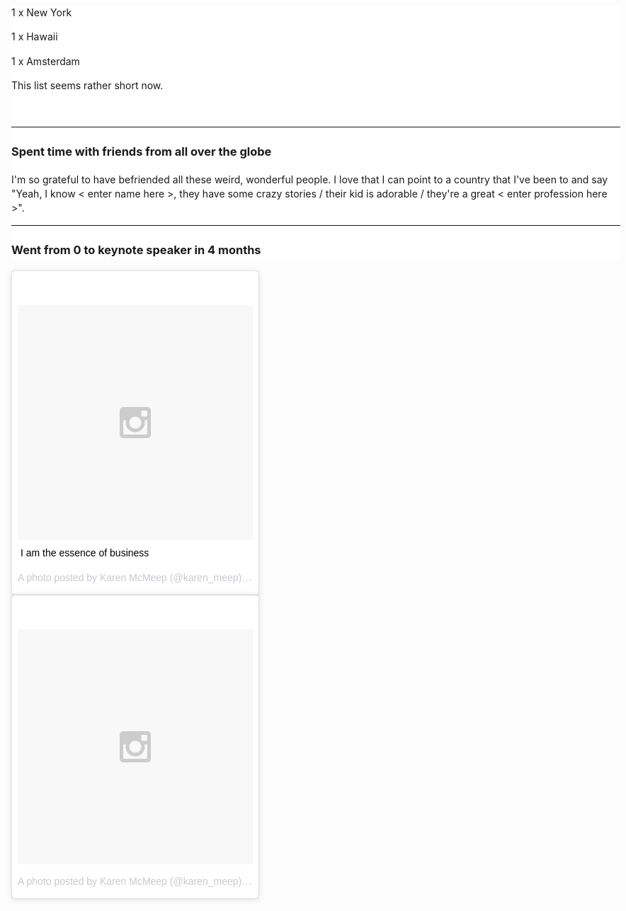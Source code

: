 1 x New York

1 x Hawaii

1 x Amsterdam

This list seems rather short now.

<br>
<hr>

### Spent time with friends from all over the globe

I'm so grateful to have befriended all these weird, wonderful people.
I love that I can point to a country that I've been to and say "Yeah, I know < enter name here >, they have some crazy stories / their kid is adorable / they're a great < enter profession here >".

<hr>

### Went from 0 to keynote speaker in 4 months

<div style="width: 350px;float: left;margin-right:1cm">
<blockquote class="instagram-media" data-instgrm-captioned data-instgrm-version="6" style=" background:#FFF; border:0; border-radius:3px; box-shadow:0 0 1px 0 rgba(0,0,0,0.5),0 1px 10px 0 rgba(0,0,0,0.15); margin: 1px; max-width:658px; padding:0; width:99.375%; width:-webkit-calc(100% - 2px); width:calc(100% - 2px);"><div style="padding:8px;"> <div style=" background:#F8F8F8; line-height:0; margin-top:40px; padding:50.0% 0; text-align:center; width:100%;"> <div style=" background:url(data:image/png;base64,iVBORw0KGgoAAAANSUhEUgAAACwAAAAsCAMAAAApWqozAAAAGFBMVEUiIiI9PT0eHh4gIB4hIBkcHBwcHBwcHBydr+JQAAAACHRSTlMABA4YHyQsM5jtaMwAAADfSURBVDjL7ZVBEgMhCAQBAf//42xcNbpAqakcM0ftUmFAAIBE81IqBJdS3lS6zs3bIpB9WED3YYXFPmHRfT8sgyrCP1x8uEUxLMzNWElFOYCV6mHWWwMzdPEKHlhLw7NWJqkHc4uIZphavDzA2JPzUDsBZziNae2S6owH8xPmX8G7zzgKEOPUoYHvGz1TBCxMkd3kwNVbU0gKHkx+iZILf77IofhrY1nYFnB/lQPb79drWOyJVa/DAvg9B/rLB4cC+Nqgdz/TvBbBnr6GBReqn/nRmDgaQEej7WhonozjF+Y2I/fZou/qAAAAAElFTkSuQmCC); display:block; height:44px; margin:0 auto -44px; position:relative; top:-22px; width:44px;"></div></div> <p style=" margin:8px 0 0 0; padding:0 4px;"> <a href="https://www.instagram.com/p/7OLP0rF4wx/" style=" color:#000; font-family:Arial,sans-serif; font-size:14px; font-style:normal; font-weight:normal; line-height:17px; text-decoration:none; word-wrap:break-word;" target="_blank">I am the essence of business</a></p> <p style=" color:#c9c8cd; font-family:Arial,sans-serif; font-size:14px; line-height:17px; margin-bottom:0; margin-top:8px; overflow:hidden; padding:8px 0 7px; text-align:center; text-overflow:ellipsis; white-space:nowrap;">A photo posted by Karen McMeep (@karen_meep) on <time style=" font-family:Arial,sans-serif; font-size:14px; line-height:17px;" datetime="2015-09-04T20:06:55+00:00">Sep 4, 2015 at 1:06pm PDT</time></p></div></blockquote>
<script async defer src="//platform.instagram.com/en_US/embeds.js"></script>
<blockquote class="instagram-media" data-instgrm-version="6" style=" background:#FFF; border:0; border-radius:3px; box-shadow:0 0 1px 0 rgba(0,0,0,0.5),0 1px 10px 0 rgba(0,0,0,0.15); margin: 1px; max-width:658px; padding:0; width:99.375%; width:-webkit-calc(100% - 2px); width:calc(100% - 2px);"><div style="padding:8px;"> <div style=" background:#F8F8F8; line-height:0; margin-top:40px; padding:50% 0; text-align:center; width:100%;"> <div style=" background:url(data:image/png;base64,iVBORw0KGgoAAAANSUhEUgAAACwAAAAsCAMAAAApWqozAAAAGFBMVEUiIiI9PT0eHh4gIB4hIBkcHBwcHBwcHBydr+JQAAAACHRSTlMABA4YHyQsM5jtaMwAAADfSURBVDjL7ZVBEgMhCAQBAf//42xcNbpAqakcM0ftUmFAAIBE81IqBJdS3lS6zs3bIpB9WED3YYXFPmHRfT8sgyrCP1x8uEUxLMzNWElFOYCV6mHWWwMzdPEKHlhLw7NWJqkHc4uIZphavDzA2JPzUDsBZziNae2S6owH8xPmX8G7zzgKEOPUoYHvGz1TBCxMkd3kwNVbU0gKHkx+iZILf77IofhrY1nYFnB/lQPb79drWOyJVa/DAvg9B/rLB4cC+Nqgdz/TvBbBnr6GBReqn/nRmDgaQEej7WhonozjF+Y2I/fZou/qAAAAAElFTkSuQmCC); display:block; height:44px; margin:0 auto -44px; position:relative; top:-22px; width:44px;"></div></div><p style=" color:#c9c8cd; font-family:Arial,sans-serif; font-size:14px; line-height:17px; margin-bottom:0; margin-top:8px; overflow:hidden; padding:8px 0 7px; text-align:center; text-overflow:ellipsis; white-space:nowrap;"><a href="https://www.instagram.com/p/y5LdZDF44C/" style=" color:#c9c8cd; font-family:Arial,sans-serif; font-size:14px; font-style:normal; font-weight:normal; line-height:17px; text-decoration:none;" target="_blank">A photo posted by Karen McMeep (@karen_meep)</a> on <time style=" font-family:Arial,sans-serif; font-size:14px; line-height:17px;" datetime="2015-02-09T20:13:34+00:00">Feb 9, 2015 at 12:13pm PST</time></p></div></blockquote>
<script async defer src="//platform.instagram.com/en_US/embeds.js"></script>
</div>
